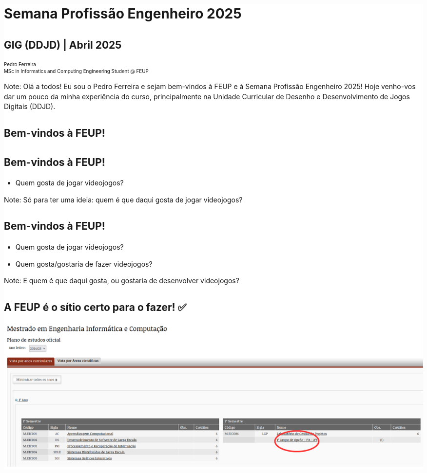 [comment]: # (This presentation was made with markdown-slides)
[comment]: # (This is a CommonMark compliant comment. It will not be included in the presentation.)
[comment]: # (Compile this presentation with the command below)
[comment]: # (mdslides presentation.md --include media)

[comment]: # (Set the theme:)
[comment]: # (THEME = night)
[comment]: # (CODE_THEME = base16/zenburn)
[comment]: # (The list of themes is at https://revealjs.com/themes/)
[comment]: # (The list of code themes is at https://highlightjs.org/)

[comment]: # "You can also use quotes instead of parenthesis"
[comment]: # 'Single quotes work too'
[comment]: # "THEME = white"

[comment]: # (Pass optional settings to reveal.js:)
[comment]: # (controls: true)
[comment]: # (keyboard: true)
[comment]: # (markdown: { smartypants: true })
[comment]: # (hash: false)
[comment]: # (respondToHashChanges: false)
[comment]: # (Other settings are documented at https://revealjs.com/config/)

# Semana Profissão Engenheiro 2025

## GIG (DDJD) | Abril 2025

<div style="font-size: 0.7em;">
Pedro Ferreira<br>
MSc in Informatics and Computing Engineering Student @ FEUP<br>
</div>

Note:
Olá a todos! Eu sou o Pedro Ferreira e sejam bem-vindos à FEUP e à Semana Profissão Engenheiro 2025! Hoje venho-vos dar um pouco da minha experiência do curso, principalmente na Unidade Curricular de Desenho e Desenvolvimento de Jogos Digitais (DDJD).

[comment]: # (!!! data-auto-animate data-background-video="media/videos/background-video.mp4", data-background-video-loop data-background-video-muted data-background-opacity="0.2")

## Bem-vindos à FEUP!

[comment]: # (!!! data-auto-animate data-background-video="media/videos/background-video.mp4", data-background-video-loop data-background-video-muted data-background-opacity="0.2")

## Bem-vindos à FEUP!

- Quem gosta de jogar videojogos?

Note:
Só para ter uma ideia: quem é que daqui gosta de jogar videojogos?

[comment]: # (!!! data-auto-animate data-background-video="media/videos/background-video.mp4", data-background-video-loop data-background-video-muted data-background-opacity="0.2")

## Bem-vindos à FEUP!

- Quem gosta de jogar videojogos?

- Quem gosta/gostaria de fazer videojogos?

Note:
E quem é que daqui gosta, ou gostaria de desenvolver videojogos?

[comment]: # (!!! data-auto-animate data-background-video="media/videos/background-video.mp4", data-background-video-loop data-background-video-muted data-background-opacity="0.2")

## A FEUP é o sítio certo para o fazer! ✅

![Optativas](./media/images/Optional_Group.png)
